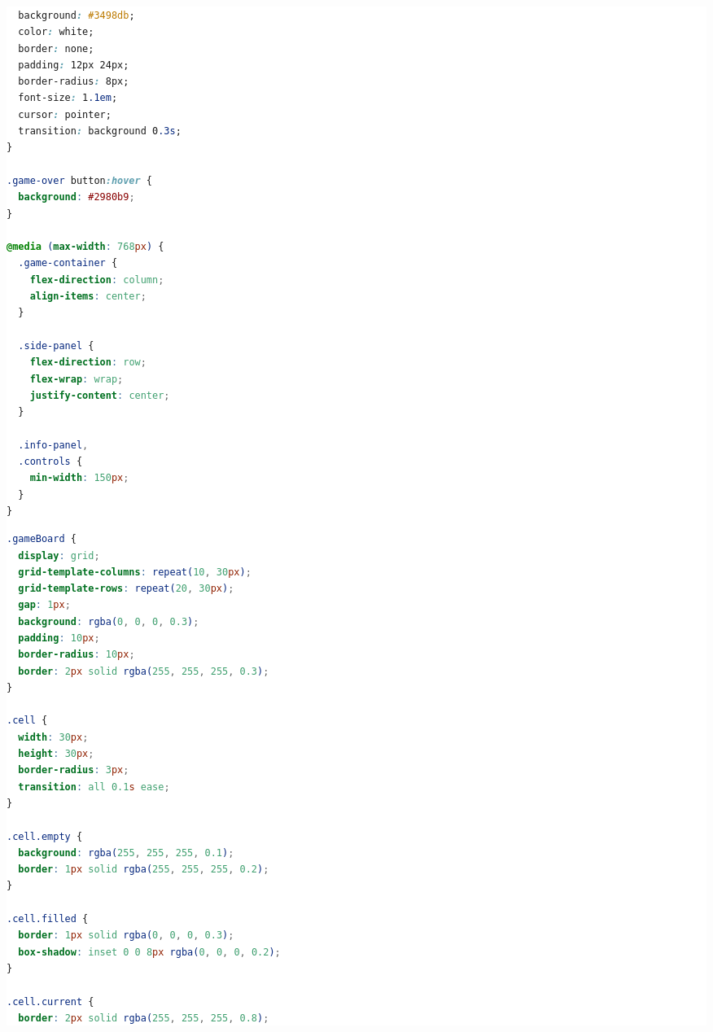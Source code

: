 ```css
  background: #3498db;
  color: white;
  border: none;
  padding: 12px 24px;
  border-radius: 8px;
  font-size: 1.1em;
  cursor: pointer;
  transition: background 0.3s;
}

.game-over button:hover {
  background: #2980b9;
}

@media (max-width: 768px) {
  .game-container {
    flex-direction: column;
    align-items: center;
  }
  
  .side-panel {
    flex-direction: row;
    flex-wrap: wrap;
    justify-content: center;
  }
  
  .info-panel,
  .controls {
    min-width: 150px;
  }
}
```

```css
.gameBoard {
  display: grid;
  grid-template-columns: repeat(10, 30px);
  grid-template-rows: repeat(20, 30px);
  gap: 1px;
  background: rgba(0, 0, 0, 0.3);
  padding: 10px;
  border-radius: 10px;
  border: 2px solid rgba(255, 255, 255, 0.3);
}

.cell {
  width: 30px;
  height: 30px;
  border-radius: 3px;
  transition: all 0.1s ease;
}

.cell.empty {
  background: rgba(255, 255, 255, 0.1);
  border: 1px solid rgba(255, 255, 255, 0.2);
}

.cell.filled {
  border: 1px solid rgba(0, 0, 0, 0.3);
  box-shadow: inset 0 0 8px rgba(0, 0, 0, 0.2);
}

.cell.current {
  border: 2px solid rgba(255, 255, 255, 0.8);
```